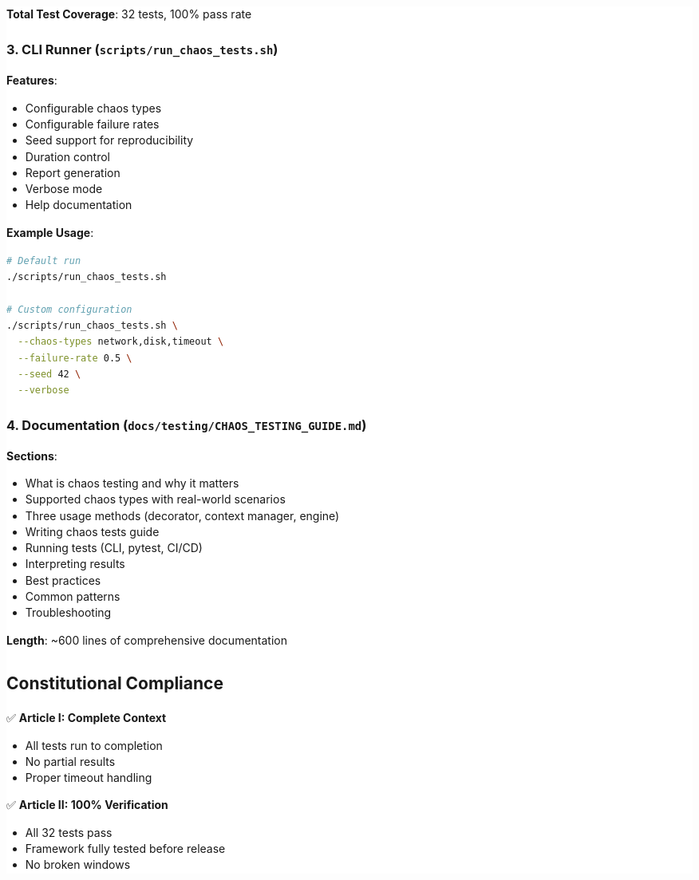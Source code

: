 **Total Test Coverage**: 32 tests, 100% pass rate

### 3. CLI Runner (`scripts/run_chaos_tests.sh`)

**Features**:
- Configurable chaos types
- Configurable failure rates
- Seed support for reproducibility
- Duration control
- Report generation
- Verbose mode
- Help documentation

**Example Usage**:
```bash
# Default run
./scripts/run_chaos_tests.sh

# Custom configuration
./scripts/run_chaos_tests.sh \
  --chaos-types network,disk,timeout \
  --failure-rate 0.5 \
  --seed 42 \
  --verbose
```

### 4. Documentation (`docs/testing/CHAOS_TESTING_GUIDE.md`)

**Sections**:
- What is chaos testing and why it matters
- Supported chaos types with real-world scenarios
- Three usage methods (decorator, context manager, engine)
- Writing chaos tests guide
- Running tests (CLI, pytest, CI/CD)
- Interpreting results
- Best practices
- Common patterns
- Troubleshooting

**Length**: ~600 lines of comprehensive documentation

## Constitutional Compliance

✅ **Article I: Complete Context**
- All tests run to completion
- No partial results
- Proper timeout handling

✅ **Article II: 100% Verification**
- All 32 tests pass
- Framework fully tested before release
- No broken windows
